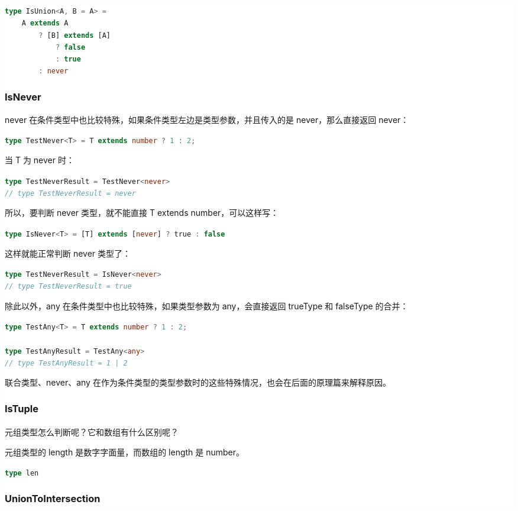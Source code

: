 ```ts
type IsUnion<A, B = A> =
    A extends A
        ? [B] extends [A]
            ? false
            : true
        : never
```

### IsNever

never 在条件类型中也比较特殊，如果条件类型左边是类型参数，并且传入的是 never，那么直接返回 never：

```ts
type TestNever<T> = T extends number ? 1 : 2;
```

当 T 为 never 时：

```ts
type TestNeverResult = TestNever<never>
// type TestNeverResult = never
```

所以，要判断 never 类型，就不能直接 T extends number，可以这样写：

```ts
type IsNever<T> = [T] extends [never] ? true : false
```

这样就能正常判断 never 类型了：

```ts
type TestNeverResult = IsNever<never>
// type TestNeverResult = true
```

除此以外，any 在条件类型中也比较特殊，如果类型参数为 any，会直接返回 trueType 和 falseType 的合并：

```ts
type TestAny<T> = T extends number ? 1 : 2;

type TestAnyResult = TestAny<any>
// type TestAnyResult = 1 | 2
```

联合类型、never、any 在作为条件类型的类型参数时的这些特殊情况，也会在后面的原理篇来解释原因。

### IsTuple

元组类型怎么判断呢？它和数组有什么区别呢？

元组类型的 length 是数字字面量，而数组的 length 是 number。

```ts
type len 
```

### UnionToIntersection
